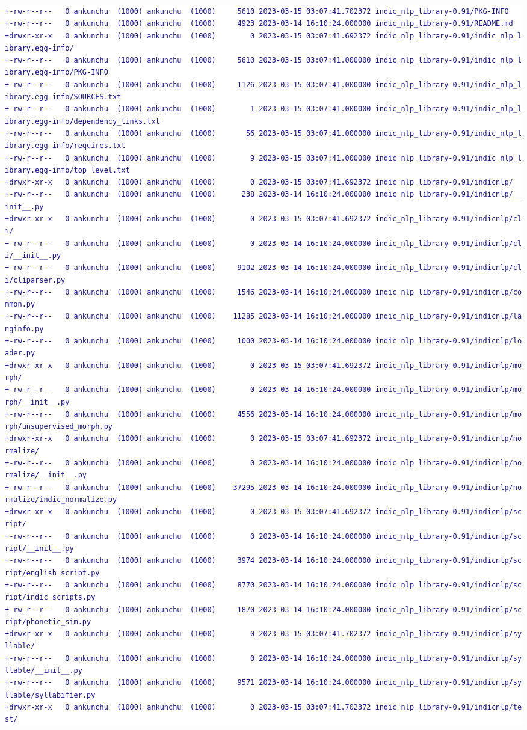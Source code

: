 ```diff
+-rw-r--r--   0 ankunchu  (1000) ankunchu  (1000)     5610 2023-03-15 03:07:41.702372 indic_nlp_library-0.91/PKG-INFO
+-rw-r--r--   0 ankunchu  (1000) ankunchu  (1000)     4923 2023-03-14 16:10:24.000000 indic_nlp_library-0.91/README.md
+drwxr-xr-x   0 ankunchu  (1000) ankunchu  (1000)        0 2023-03-15 03:07:41.692372 indic_nlp_library-0.91/indic_nlp_library.egg-info/
+-rw-r--r--   0 ankunchu  (1000) ankunchu  (1000)     5610 2023-03-15 03:07:41.000000 indic_nlp_library-0.91/indic_nlp_library.egg-info/PKG-INFO
+-rw-r--r--   0 ankunchu  (1000) ankunchu  (1000)     1126 2023-03-15 03:07:41.000000 indic_nlp_library-0.91/indic_nlp_library.egg-info/SOURCES.txt
+-rw-r--r--   0 ankunchu  (1000) ankunchu  (1000)        1 2023-03-15 03:07:41.000000 indic_nlp_library-0.91/indic_nlp_library.egg-info/dependency_links.txt
+-rw-r--r--   0 ankunchu  (1000) ankunchu  (1000)       56 2023-03-15 03:07:41.000000 indic_nlp_library-0.91/indic_nlp_library.egg-info/requires.txt
+-rw-r--r--   0 ankunchu  (1000) ankunchu  (1000)        9 2023-03-15 03:07:41.000000 indic_nlp_library-0.91/indic_nlp_library.egg-info/top_level.txt
+drwxr-xr-x   0 ankunchu  (1000) ankunchu  (1000)        0 2023-03-15 03:07:41.692372 indic_nlp_library-0.91/indicnlp/
+-rw-r--r--   0 ankunchu  (1000) ankunchu  (1000)      238 2023-03-14 16:10:24.000000 indic_nlp_library-0.91/indicnlp/__init__.py
+drwxr-xr-x   0 ankunchu  (1000) ankunchu  (1000)        0 2023-03-15 03:07:41.692372 indic_nlp_library-0.91/indicnlp/cli/
+-rw-r--r--   0 ankunchu  (1000) ankunchu  (1000)        0 2023-03-14 16:10:24.000000 indic_nlp_library-0.91/indicnlp/cli/__init__.py
+-rw-r--r--   0 ankunchu  (1000) ankunchu  (1000)     9102 2023-03-14 16:10:24.000000 indic_nlp_library-0.91/indicnlp/cli/cliparser.py
+-rw-r--r--   0 ankunchu  (1000) ankunchu  (1000)     1546 2023-03-14 16:10:24.000000 indic_nlp_library-0.91/indicnlp/common.py
+-rw-r--r--   0 ankunchu  (1000) ankunchu  (1000)    11285 2023-03-14 16:10:24.000000 indic_nlp_library-0.91/indicnlp/langinfo.py
+-rw-r--r--   0 ankunchu  (1000) ankunchu  (1000)     1000 2023-03-14 16:10:24.000000 indic_nlp_library-0.91/indicnlp/loader.py
+drwxr-xr-x   0 ankunchu  (1000) ankunchu  (1000)        0 2023-03-15 03:07:41.692372 indic_nlp_library-0.91/indicnlp/morph/
+-rw-r--r--   0 ankunchu  (1000) ankunchu  (1000)        0 2023-03-14 16:10:24.000000 indic_nlp_library-0.91/indicnlp/morph/__init__.py
+-rw-r--r--   0 ankunchu  (1000) ankunchu  (1000)     4556 2023-03-14 16:10:24.000000 indic_nlp_library-0.91/indicnlp/morph/unsupervised_morph.py
+drwxr-xr-x   0 ankunchu  (1000) ankunchu  (1000)        0 2023-03-15 03:07:41.692372 indic_nlp_library-0.91/indicnlp/normalize/
+-rw-r--r--   0 ankunchu  (1000) ankunchu  (1000)        0 2023-03-14 16:10:24.000000 indic_nlp_library-0.91/indicnlp/normalize/__init__.py
+-rw-r--r--   0 ankunchu  (1000) ankunchu  (1000)    37295 2023-03-14 16:10:24.000000 indic_nlp_library-0.91/indicnlp/normalize/indic_normalize.py
+drwxr-xr-x   0 ankunchu  (1000) ankunchu  (1000)        0 2023-03-15 03:07:41.692372 indic_nlp_library-0.91/indicnlp/script/
+-rw-r--r--   0 ankunchu  (1000) ankunchu  (1000)        0 2023-03-14 16:10:24.000000 indic_nlp_library-0.91/indicnlp/script/__init__.py
+-rw-r--r--   0 ankunchu  (1000) ankunchu  (1000)     3974 2023-03-14 16:10:24.000000 indic_nlp_library-0.91/indicnlp/script/english_script.py
+-rw-r--r--   0 ankunchu  (1000) ankunchu  (1000)     8770 2023-03-14 16:10:24.000000 indic_nlp_library-0.91/indicnlp/script/indic_scripts.py
+-rw-r--r--   0 ankunchu  (1000) ankunchu  (1000)     1870 2023-03-14 16:10:24.000000 indic_nlp_library-0.91/indicnlp/script/phonetic_sim.py
+drwxr-xr-x   0 ankunchu  (1000) ankunchu  (1000)        0 2023-03-15 03:07:41.702372 indic_nlp_library-0.91/indicnlp/syllable/
+-rw-r--r--   0 ankunchu  (1000) ankunchu  (1000)        0 2023-03-14 16:10:24.000000 indic_nlp_library-0.91/indicnlp/syllable/__init__.py
+-rw-r--r--   0 ankunchu  (1000) ankunchu  (1000)     9571 2023-03-14 16:10:24.000000 indic_nlp_library-0.91/indicnlp/syllable/syllabifier.py
+drwxr-xr-x   0 ankunchu  (1000) ankunchu  (1000)        0 2023-03-15 03:07:41.702372 indic_nlp_library-0.91/indicnlp/test/
```